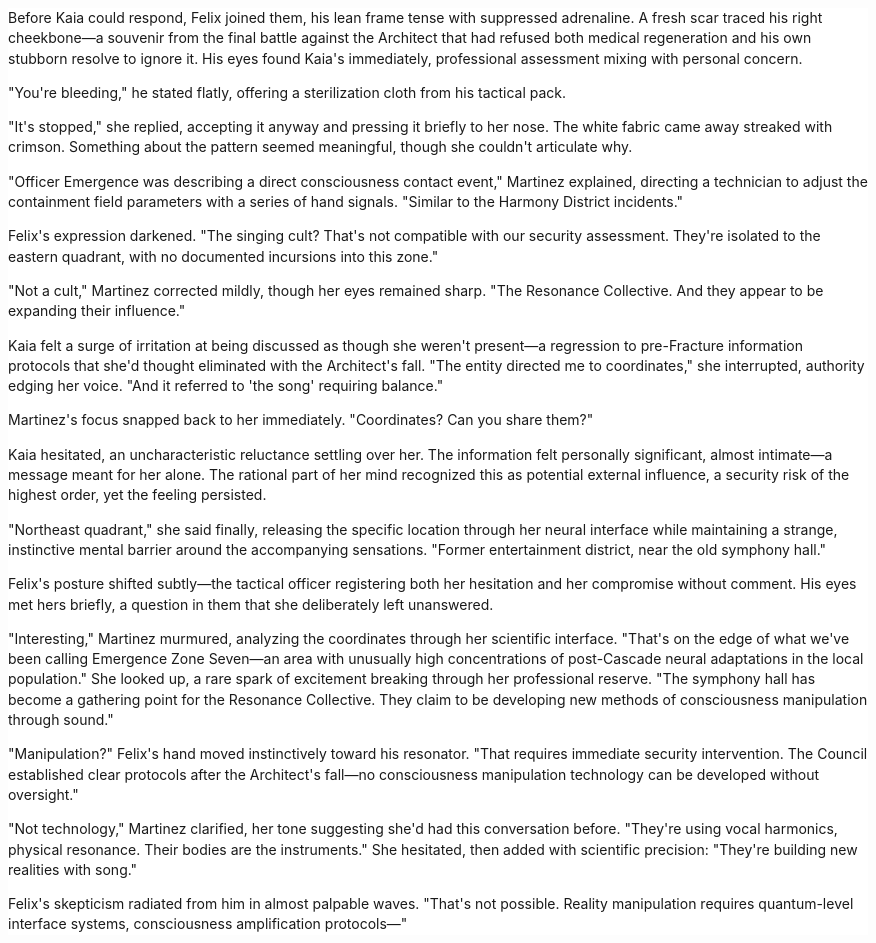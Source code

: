 Before Kaia could respond, Felix joined them, his lean frame tense with suppressed adrenaline. A fresh scar traced his right cheekbone—a souvenir from the final battle against the Architect that had refused both medical regeneration and his own stubborn resolve to ignore it. His eyes found Kaia's immediately, professional assessment mixing with personal concern.

"You're bleeding," he stated flatly, offering a sterilization cloth from his tactical pack.

"It's stopped," she replied, accepting it anyway and pressing it briefly to her nose. The white fabric came away streaked with crimson. Something about the pattern seemed meaningful, though she couldn't articulate why.

"Officer Emergence was describing a direct consciousness contact event," Martinez explained, directing a technician to adjust the containment field parameters with a series of hand signals. "Similar to the Harmony District incidents."

Felix's expression darkened. "The singing cult? That's not compatible with our security assessment. They're isolated to the eastern quadrant, with no documented incursions into this zone."

"Not a cult," Martinez corrected mildly, though her eyes remained sharp. "The Resonance Collective. And they appear to be expanding their influence."

Kaia felt a surge of irritation at being discussed as though she weren't present—a regression to pre-Fracture information protocols that she'd thought eliminated with the Architect's fall. "The entity directed me to coordinates," she interrupted, authority edging her voice. "And it referred to 'the song' requiring balance."

Martinez's focus snapped back to her immediately. "Coordinates? Can you share them?"

Kaia hesitated, an uncharacteristic reluctance settling over her. The information felt personally significant, almost intimate—a message meant for her alone. The rational part of her mind recognized this as potential external influence, a security risk of the highest order, yet the feeling persisted.

"Northeast quadrant," she said finally, releasing the specific location through her neural interface while maintaining a strange, instinctive mental barrier around the accompanying sensations. "Former entertainment district, near the old symphony hall."

Felix's posture shifted subtly—the tactical officer registering both her hesitation and her compromise without comment. His eyes met hers briefly, a question in them that she deliberately left unanswered.

"Interesting," Martinez murmured, analyzing the coordinates through her scientific interface. "That's on the edge of what we've been calling Emergence Zone Seven—an area with unusually high concentrations of post-Cascade neural adaptations in the local population." She looked up, a rare spark of excitement breaking through her professional reserve. "The symphony hall has become a gathering point for the Resonance Collective. They claim to be developing new methods of consciousness manipulation through sound."

"Manipulation?" Felix's hand moved instinctively toward his resonator. "That requires immediate security intervention. The Council established clear protocols after the Architect's fall—no consciousness manipulation technology can be developed without oversight."

"Not technology," Martinez clarified, her tone suggesting she'd had this conversation before. "They're using vocal harmonics, physical resonance. Their bodies are the instruments." She hesitated, then added with scientific precision: "They're building new realities with song."

Felix's skepticism radiated from him in almost palpable waves. "That's not possible. Reality manipulation requires quantum-level interface systems, consciousness amplification protocols—"
